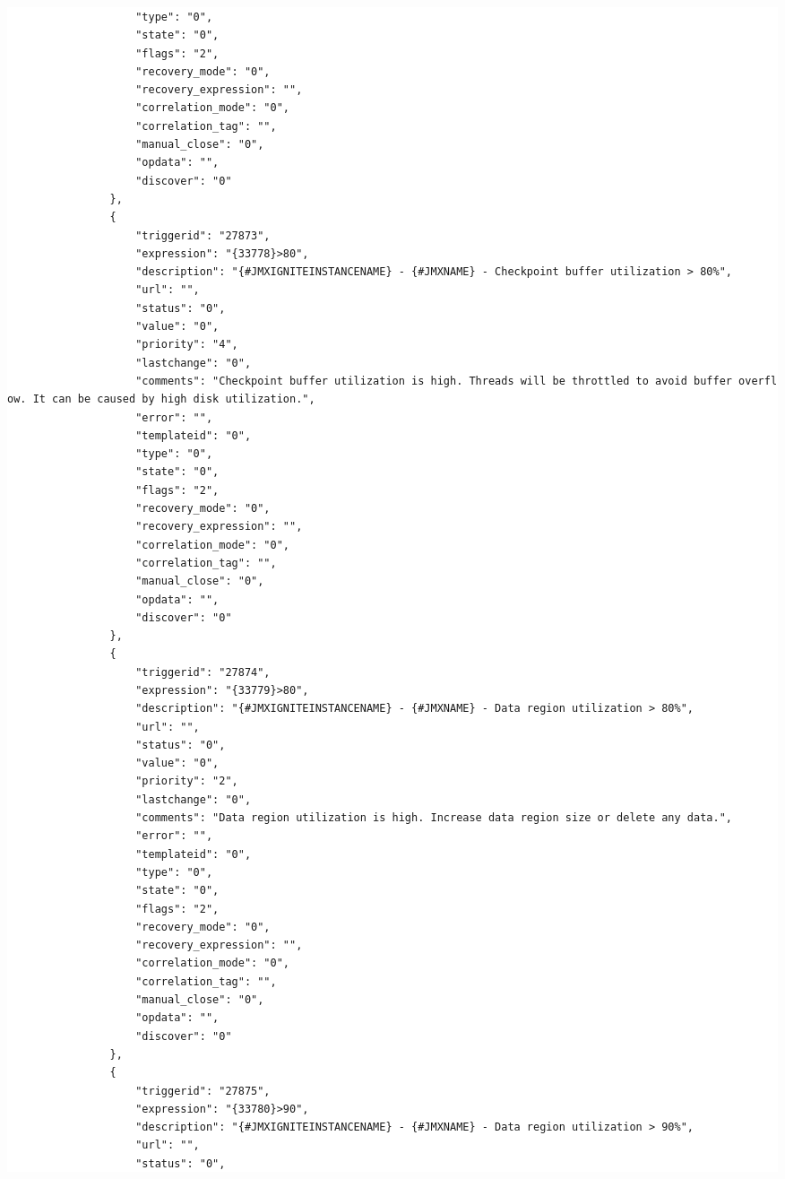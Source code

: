                         "type": "0",
                        "state": "0",
                        "flags": "2",
                        "recovery_mode": "0",
                        "recovery_expression": "",
                        "correlation_mode": "0",
                        "correlation_tag": "",
                        "manual_close": "0",
                        "opdata": "",
                        "discover": "0"
                    },
                    {
                        "triggerid": "27873",
                        "expression": "{33778}>80",
                        "description": "{#JMXIGNITEINSTANCENAME} - {#JMXNAME} - Checkpoint buffer utilization > 80%",
                        "url": "",
                        "status": "0",
                        "value": "0",
                        "priority": "4",
                        "lastchange": "0",
                        "comments": "Checkpoint buffer utilization is high. Threads will be throttled to avoid buffer overflow. It can be caused by high disk utilization.",
                        "error": "",
                        "templateid": "0",
                        "type": "0",
                        "state": "0",
                        "flags": "2",
                        "recovery_mode": "0",
                        "recovery_expression": "",
                        "correlation_mode": "0",
                        "correlation_tag": "",
                        "manual_close": "0",
                        "opdata": "",
                        "discover": "0"
                    },
                    {
                        "triggerid": "27874",
                        "expression": "{33779}>80",
                        "description": "{#JMXIGNITEINSTANCENAME} - {#JMXNAME} - Data region utilization > 80%",
                        "url": "",
                        "status": "0",
                        "value": "0",
                        "priority": "2",
                        "lastchange": "0",
                        "comments": "Data region utilization is high. Increase data region size or delete any data.",
                        "error": "",
                        "templateid": "0",
                        "type": "0",
                        "state": "0",
                        "flags": "2",
                        "recovery_mode": "0",
                        "recovery_expression": "",
                        "correlation_mode": "0",
                        "correlation_tag": "",
                        "manual_close": "0",
                        "opdata": "",
                        "discover": "0"
                    },
                    {
                        "triggerid": "27875",
                        "expression": "{33780}>90",
                        "description": "{#JMXIGNITEINSTANCENAME} - {#JMXNAME} - Data region utilization > 90%",
                        "url": "",
                        "status": "0",